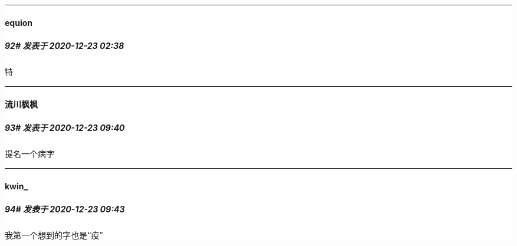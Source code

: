 *****

####  equion  
##### 92#       发表于 2020-12-23 02:38




特







*****

####  流川枫枫  
##### 93#       发表于 2020-12-23 09:40




提名一个病字







*****

####  kwin_  
##### 94#       发表于 2020-12-23 09:43




我第一个想到的字也是“疫”





                                              
